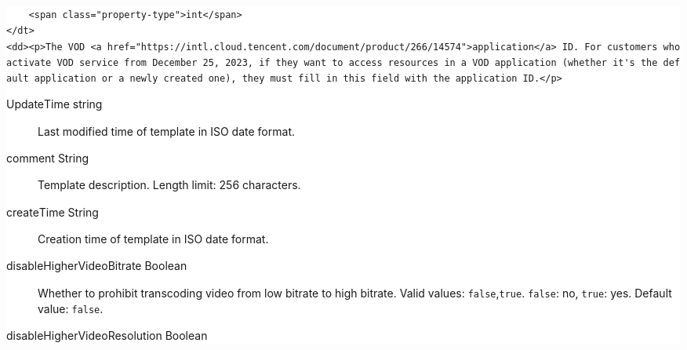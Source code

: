         <span class="property-type">int</span>
    </dt>
    <dd><p>The VOD <a href="https://intl.cloud.tencent.com/document/product/266/14574">application</a> ID. For customers who activate VOD service from December 25, 2023, if they want to access resources in a VOD application (whether it's the default application or a newly created one), they must fill in this field with the application ID.</p>
</dd><dt class="property-optional"
            title="Optional">
        <span id="state_updatetime_go">
<a data-swiftype-name="resource-property" data-swiftype-type="text" href="#state_updatetime_go" style="color: inherit; text-decoration: inherit;">Update<wbr>Time</a>
</span>
        <span class="property-indicator"></span>
        <span class="property-type">string</span>
    </dt>
    <dd><p>Last modified time of template in ISO date format.</p>
</dd></dl>
</pulumi-choosable>
</div>

<div>
<pulumi-choosable type="language" values="java">
<dl class="resources-properties"><dt class="property-optional"
            title="Optional">
        <span id="state_comment_java">
<a data-swiftype-name="resource-property" data-swiftype-type="text" href="#state_comment_java" style="color: inherit; text-decoration: inherit;">comment</a>
</span>
        <span class="property-indicator"></span>
        <span class="property-type">String</span>
    </dt>
    <dd><p>Template description. Length limit: 256 characters.</p>
</dd><dt class="property-optional"
            title="Optional">
        <span id="state_createtime_java">
<a data-swiftype-name="resource-property" data-swiftype-type="text" href="#state_createtime_java" style="color: inherit; text-decoration: inherit;">create<wbr>Time</a>
</span>
        <span class="property-indicator"></span>
        <span class="property-type">String</span>
    </dt>
    <dd><p>Creation time of template in ISO date format.</p>
</dd><dt class="property-optional"
            title="Optional">
        <span id="state_disablehighervideobitrate_java">
<a data-swiftype-name="resource-property" data-swiftype-type="text" href="#state_disablehighervideobitrate_java" style="color: inherit; text-decoration: inherit;">disable<wbr>Higher<wbr>Video<wbr>Bitrate</a>
</span>
        <span class="property-indicator"></span>
        <span class="property-type">Boolean</span>
    </dt>
    <dd><p>Whether to prohibit transcoding video from low bitrate to high bitrate. Valid values: <code>false</code>,<code>true</code>. <code>false</code>: no, <code>true</code>: yes. Default value: <code>false</code>.</p>
</dd><dt class="property-optional"
            title="Optional">
        <span id="state_disablehighervideoresolution_java">
<a data-swiftype-name="resource-property" data-swiftype-type="text" href="#state_disablehighervideoresolution_java" style="color: inherit; text-decoration: inherit;">disable<wbr>Higher<wbr>Video<wbr>Resolution</a>
</span>
        <span class="property-indicator"></span>
        <span class="property-type">Boolean</span>